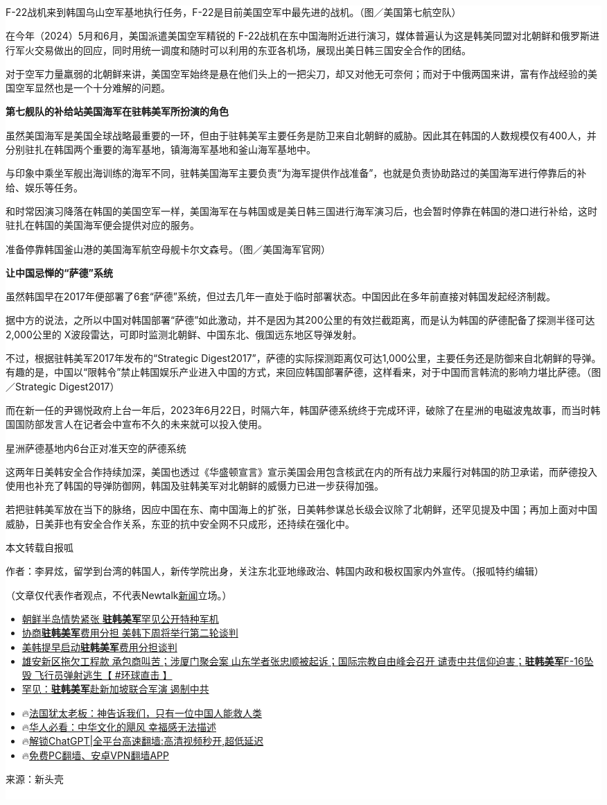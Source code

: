 F-22战机来到韩国乌山空军基地执行任务，F-22是目前美国空军中最先进的战机。（图／美国第七航空队）</p> <p>在今年（2024）5月和6月，美国派遣美国空军精锐的 F-22战机在东中国海附近进行演习，媒体普遍认为这是韩美同盟对北朝鲜和俄罗斯进行军火交易做出的回应，同时用统一调度和随时可以利用的东亚各机场，展现出美日韩三国安全合作的团结。</p> <p>对于空军力量羸弱的北朝鲜来讲，美国空军始终是悬在他们头上的一把尖刀，却又对他无可奈何；而对于中俄两国来讲，富有作战经验的美国空军显然也是一个十分难解的问题。</p> <p><strong>第七舰队的补给站美国海军在驻韩美军所扮演的角色</strong></p> <p>虽然美国海军是美国全球战略最重要的一环，但由于驻韩美军主要任务是防卫来自北朝鲜的威胁。因此其在韩国的人数规模仅有400人，并分别驻扎在韩国两个重要的海军基地，镇海海军基地和釜山海军基地中。</p> <p>与印象中乘坐军舰出海训练的海军不同，驻韩美国海军主要负责“为海军提供作战准备”，也就是负责协助路过的美国海军进行停靠后的补给、娱乐等任务。</p> <p>和时常因演习降落在韩国的美国空军一样，美国海军在与韩国或是美日韩三国进行海军演习后，也会暂时停靠在韩国的港口进行补给，这时驻扎在韩国的美国海军便会提供对应的服务。</p> <p>准备停靠韩国釜山港的美国海军航空母舰卡尔文森号。（图／美国海军官网）</p> <p><strong>让中国忌惮的“萨德”系统</strong></p> <p>虽然韩国早在2017年便部署了6套“萨德”系统，但过去几年一直处于临时部署状态。中国因此在多年前直接对韩国发起经济制裁。</p> <p>据中方的说法，之所以中国对韩国部署“萨德”如此激动，并不是因为其200公里的有效拦截距离，而是认为韩国的萨德配备了探测半径可达2,000公里的 X波段雷达，可即时监测北朝鲜、中国东北、俄国远东地区导弹发射。</p> <p>不过，根据驻韩美军2017年发布的“Strategic Digest2017”，萨德的实际探测距离仅可达1,000公里，主要任务还是防御来自北朝鲜的导弹。有趣的是，中国以“限韩令”禁止韩国娱乐产业进入中国的方式，来回应韩国部署萨德，这样看来，对于中国而言韩流的影响力堪比萨德。（图／Strategic Digest2017）</p> <p>而在新一任的尹锡悦政府上台一年后，2023年6月22日，时隔六年，韩国萨德系统终于完成环评，破除了在星洲的电磁波鬼故事，而当时韩国国防部发言人在记者会中宣布不久的未来就可以投入使用。</p> <p>星洲萨德基地内6台正对准天空的萨德系统</p> <p>这两年日美韩安全合作持续加深，美国也透过《华盛顿宣言》宣示美国会用包含核武在内的所有战力来履行对韩国的防卫承诺，而萨德投入使用也补充了韩国的导弹防御网，韩国及驻韩美军对北朝鲜的威慑力已进一步获得加强。</p> <p>若把驻韩美军放在当下的脉络，因应中国在东、南中国海上的扩张，日美韩参谋总长级会议除了北朝鲜，还罕见提及中国；再加上面对中国威胁，日美菲也有安全合作关系，东亚的抗中安全网不只成形，还持续在强化中。</p> <p>本文转载自报呱</p>  <p>作者：李昇炫，留学到台湾的韩国人，新传学院出身，关注东北亚地缘政治、韩国内政和极权国家内外宣传。（报呱特约编辑）</p> <p>（文章仅代表作者观点，不代表Newtalk<span class='wp_keywordlink_affiliate'><a href="https://www.bannedbook.org/" title="新闻">新闻</a></span>立场。）</p> <ul class='op-related-articles' title='相关阅读'> <li><a href='https://www.bannedbook.org/bnews/worldnews/20240625/2054515.html' target='_blank'>朝鲜半岛情势紧张 <b>驻韩美军</b>罕见公开特种军机</a></li> <li><a href='https://www.bannedbook.org/bnews/worldnews/20240516/2037370.html' target='_blank'>协商<b>驻韩美军</b>费用分担 美韩下周将举行第二轮谈判</a></li> <li><a href='https://www.bannedbook.org/bnews/worldnews/20240423/2028324.html' target='_blank'>美韩提早启动<b>驻韩美军</b>费用分担谈判</a></li> <li><a href='https://www.bannedbook.org/bnews/bannedvideo/20240131/1995156.html' target='_blank'>雄安新区拖欠工程款 承包商叫苦；涉厦门聚会案 山东学者张忠顺被起诉；国际宗教自由峰会召开 谴责中共信仰迫害；<b>驻韩美军</b>F-16坠毁 飞行员弹射逃生【 #环球直击 】</a></li> <li><a href='https://www.bannedbook.org/bnews/cbnews/20231210/1972157.html' target='_blank'>罕见：<b>驻韩美军</b>赴新加坡联合军演 遏制中共</a></li> </ul> <ul class="texttj"> <li>🔥<a href="https://www.bannedbook.org/bnews/ssgc/20230219/1850782.html" target="_blank">法国犹太老板：神告诉我们，只有一位中国人能救人类</a></li> <li>🔥<a href="https://www.bannedbook.org/bnews/comments/20220220/1694796.html" target="_blank">华人必看：中华文化的飓风 幸福感无法描述</a></li> <li>🔥<a href="https://github.com/bannedbook/fanqiang/wiki/V2ray%E6%9C%BA%E5%9C%BA" target="_blank">解锁ChatGPT|全平台高速翻墙:高清视频秒开,超低延迟</a></li> <li>🔥<a href="https://github.com/bannedbook/fanqiang/wiki/%E7%A6%81%E9%97%BB%E7%BD%91%E5%AE%89%E5%8D%93%E7%BF%BB%E5%A2%99%E6%96%B0%E9%97%BBAPP" target="_blank">免费PC翻墙、安卓VPN翻墙APP</a></li> </ul><p class="src-info">来源：新头壳 </p><a name='sharetosocial'></a> <div style="margin-bottom:5px;padding-bottom:5px;clear:both"> <div id="archive-pix-1" class="banner-ads">  <div id="27602x728x90x621x_ADSLOT1" clicktrack="%%CLICK_URL_ESC%%"></div>   </div> <div id="archive-pix-2" class="banner-ads">  <div id="27556x300x250x621x_ADSLOT1" clicktrack="%%CLICK_URL_ESC%%" style="margin:0 auto;text-align:center"></div>   </div> </div>  <div id="archive-pix-1" class="banner-ads">  <div id="27603x728x90x621x_ADSLOT1" clicktrack="%%CLICK_URL_ESC%%"></div>   </div> </div> 